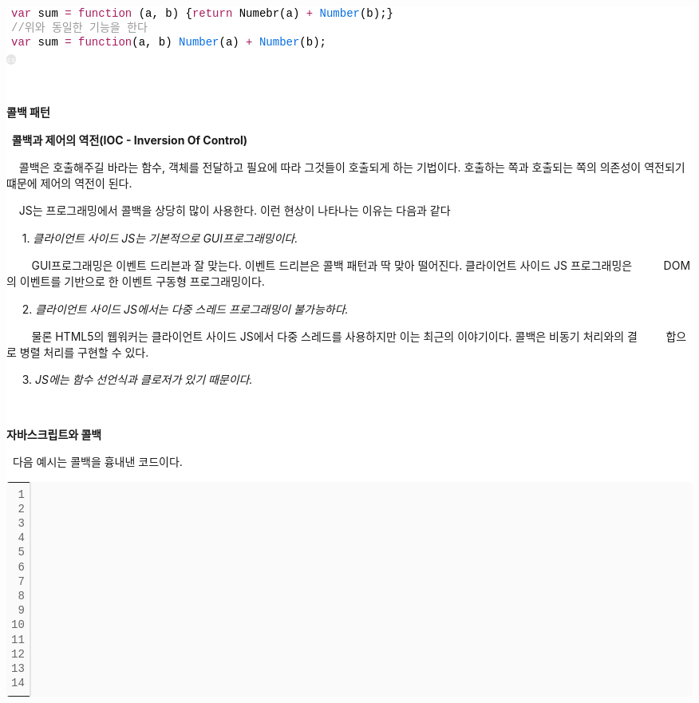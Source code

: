 <td style="padding: 6px 0; text-align: left;">
<div style="margin: 0; padding: 0; color: #010101; font-family: Consolas, 'Liberation Mono', Menlo, Courier, monospace !important; line-height: 130%;">
<div style="padding: 0 6px; white-space: pre; line-height: 130%;"><span style="color: #a71d5d;">var</span>&nbsp;sum&nbsp;<span style="color: #ff3399;"></span><span style="color: #a71d5d;">=</span>&nbsp;<span style="color: #a71d5d;">function</span>&nbsp;(a,&nbsp;b)&nbsp;{<span style="color: #a71d5d;">return</span>&nbsp;Numebr(a)&nbsp;<span style="color: #ff3399;"></span><span style="color: #a71d5d;">+</span>&nbsp;<span style="color: #066de2;">Number</span>(b);}</div>
<div style="padding: 0 6px; white-space: pre; line-height: 130%;"><span style="color: #999999;">//위와&nbsp;동일한&nbsp;기능을&nbsp;한다</span></div>
<div style="padding: 0 6px; white-space: pre; line-height: 130%;"><span style="color: #a71d5d;">var</span>&nbsp;sum&nbsp;<span style="color: #ff3399;"></span><span style="color: #a71d5d;">=</span>&nbsp;<span style="color: #a71d5d;">function</span>(a,&nbsp;b)&nbsp;<span style="color: #066de2;">Number</span>(a)&nbsp;<span style="color: #ff3399;"></span><span style="color: #a71d5d;">+</span>&nbsp;<span style="color: #066de2;">Number</span>(b);</div>
</div>
</td>
<td style="vertical-align: bottom; padding: 0 2px 4px 0;"><a style="text-decoration: none; color: white;" href="http://colorscripter.com/info#e" target="_blank" rel="noopener"><span style="font-size: 9px; word-break: normal; background-color: #e5e5e5; color: white; border-radius: 10px; padding: 1px;">cs</span></a></td>
</tr>
</tbody>
</table>
</div>
<p data-ke-size="size16">&nbsp;</p>
<p data-ke-size="size16"><b>콜백 패턴</b><b></b></p>
<p data-ke-size="size16"><b>&nbsp; 콜백과 제어의 역전(IOC - Inversion Of Control)</b></p>
<p data-ke-size="size16">&nbsp; &nbsp; 콜백은 호출해주길 바라는 함수, 객체를 전달하고 필요에 따라 그것들이 호출되게 하는 기법이다. 호출하는 쪽과 호출되는 쪽의 의존성이 역전되기 떄문에 제어의 역전이 된다.</p>
<p data-ke-size="size16">&nbsp; &nbsp; JS는 프로그래밍에서 콜백을 상당히 많이 사용한다. 이런 현상이 나타나는 이유는 다음과 같다</p>
<p data-ke-size="size16">&nbsp; &nbsp; &nbsp;1. <i>클라이언트 사이드 JS는 기본적으로 GUI프로그래밍이다.</i></p>
<p data-ke-size="size16">&nbsp; &nbsp; &nbsp; &nbsp; GUI프로그래밍은 이벤트 드리븐과 잘 맞는다. 이벤트 드리븐은 콜백 패턴과 딱 맞아 떨어진다. 클라이언트 사이드 JS 프로그래밍은&nbsp; &nbsp; &nbsp; &nbsp; &nbsp; DOM의 이벤트를 기반으로 한 이벤트 구동형 프로그래밍이다.</p>
<p data-ke-size="size16">&nbsp; &nbsp; &nbsp;2. <i>클라이언트 사이드 JS에서는 다중 스레드 프로그래밍이 불가능하다.</i></p>
<p data-ke-size="size16">&nbsp; &nbsp; &nbsp; &nbsp; 물론 HTML5의 웹워커는 클라이언트 사이드 JS에서 다중 스레드를 사용하지만 이는 최근의 이야기이다. 콜백은 비동기 처리와의 결&nbsp; &nbsp; &nbsp; &nbsp; &nbsp;합으로 병렬 처리를 구현할 수 있다.&nbsp;</p>
<p data-ke-size="size16">&nbsp; &nbsp; &nbsp;3. <i>JS에는 함수 선언식과 클로저가 있기 때문이다.</i></p>
<p data-ke-size="size16">&nbsp;</p>
<p data-ke-size="size16"><b>자바스크립트와 콜백</b></p>
<p data-ke-size="size16">&nbsp; 다음 예시는 콜백을 흉내낸 코드이다.</p>
<div class="colorscripter-code" style="color: #010101; font-family: Consolas, 'Liberation Mono', Menlo, Courier, monospace !important; position: relative !important; overflow: auto;">
<table class="colorscripter-code-table" style="margin: 0; padding: 0; border: none; background-color: #fafafa; border-radius: 4px;" cellspacing="0" cellpadding="0" data-ke-align="alignLeft">
<tbody>
<tr>
<td style="padding: 6px; border-right: 2px solid #e5e5e5;">
<div style="margin: 0; padding: 0; word-break: normal; text-align: right; color: #666; font-family: Consolas, 'Liberation Mono', Menlo, Courier, monospace !important; line-height: 130%;">
<div style="line-height: 130%;">1</div>
<div style="line-height: 130%;">2</div>
<div style="line-height: 130%;">3</div>
<div style="line-height: 130%;">4</div>
<div style="line-height: 130%;">5</div>
<div style="line-height: 130%;">6</div>
<div style="line-height: 130%;">7</div>
<div style="line-height: 130%;">8</div>
<div style="line-height: 130%;">9</div>
<div style="line-height: 130%;">10</div>
<div style="line-height: 130%;">11</div>
<div style="line-height: 130%;">12</div>
<div style="line-height: 130%;">13</div>
<div style="line-height: 130%;">14</div>